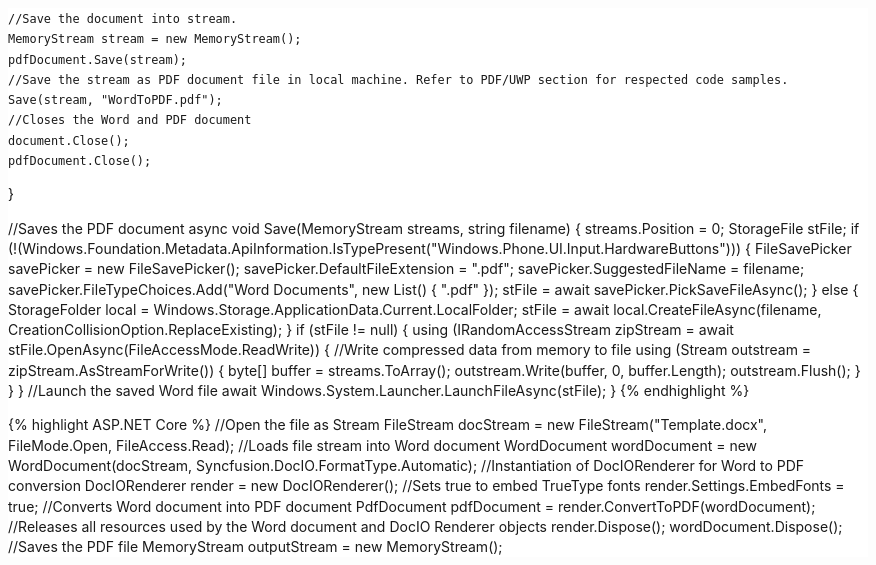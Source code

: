     //Save the document into stream.
    MemoryStream stream = new MemoryStream();
    pdfDocument.Save(stream);
    //Save the stream as PDF document file in local machine. Refer to PDF/UWP section for respected code samples.
    Save(stream, "WordToPDF.pdf");
    //Closes the Word and PDF document
    document.Close();
    pdfDocument.Close();
}

//Saves the PDF document
async void Save(MemoryStream streams, string filename)
{
    streams.Position = 0;
    StorageFile stFile;
    if (!(Windows.Foundation.Metadata.ApiInformation.IsTypePresent("Windows.Phone.UI.Input.HardwareButtons")))
    {
        FileSavePicker savePicker = new FileSavePicker();
        savePicker.DefaultFileExtension = ".pdf";
        savePicker.SuggestedFileName = filename;
        savePicker.FileTypeChoices.Add("Word Documents", new List<string>() { ".pdf" });
        stFile = await savePicker.PickSaveFileAsync();
    }
    else
    {
        StorageFolder local = Windows.Storage.ApplicationData.Current.LocalFolder;
        stFile = await local.CreateFileAsync(filename, CreationCollisionOption.ReplaceExisting);
    }
    if (stFile != null)
    {
        using (IRandomAccessStream zipStream = await stFile.OpenAsync(FileAccessMode.ReadWrite))
        {
            //Write compressed data from memory to file
            using (Stream outstream = zipStream.AsStreamForWrite())
            {
                byte[] buffer = streams.ToArray();
                outstream.Write(buffer, 0, buffer.Length);
                outstream.Flush();
            }
        }
    }
    //Launch the saved Word file
    await Windows.System.Launcher.LaunchFileAsync(stFile);
}
{% endhighlight %}

{% highlight ASP.NET Core %}
//Open the file as Stream
FileStream docStream = new FileStream("Template.docx", FileMode.Open, FileAccess.Read);
//Loads file stream into Word document
WordDocument wordDocument = new WordDocument(docStream, Syncfusion.DocIO.FormatType.Automatic);
//Instantiation of DocIORenderer for Word to PDF conversion
DocIORenderer render = new DocIORenderer();
//Sets true to embed TrueType fonts
render.Settings.EmbedFonts = true;
//Converts Word document into PDF document
PdfDocument pdfDocument = render.ConvertToPDF(wordDocument);
//Releases all resources used by the Word document and DocIO Renderer objects
render.Dispose();
wordDocument.Dispose();
//Saves the PDF file
MemoryStream outputStream = new MemoryStream();